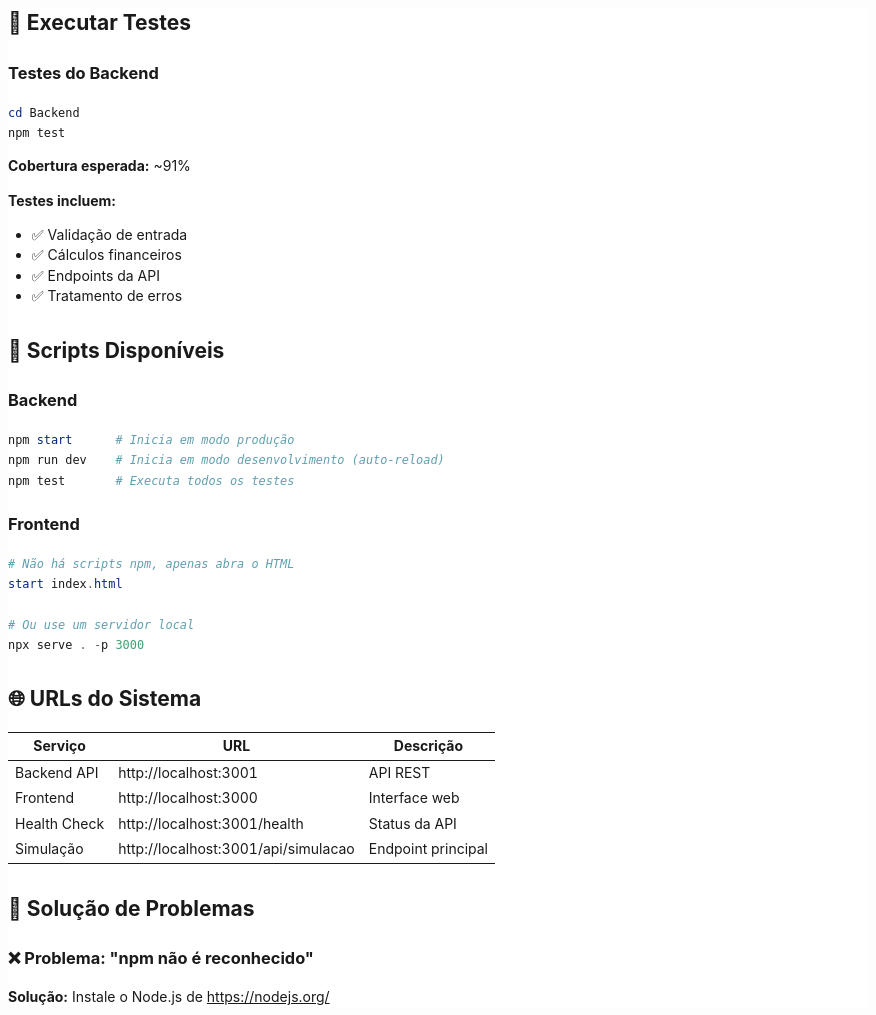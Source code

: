 ## 🧪 Executar Testes

### Testes do Backend
```powershell
cd Backend
npm test
```

**Cobertura esperada:** ~91%

**Testes incluem:**
- ✅ Validação de entrada
- ✅ Cálculos financeiros
- ✅ Endpoints da API
- ✅ Tratamento de erros

## 🔧 Scripts Disponíveis

### Backend
```powershell
npm start      # Inicia em modo produção
npm run dev    # Inicia em modo desenvolvimento (auto-reload)
npm test       # Executa todos os testes
```

### Frontend
```powershell
# Não há scripts npm, apenas abra o HTML
start index.html

# Ou use um servidor local
npx serve . -p 3000
```

## 🌐 URLs do Sistema

| Serviço | URL | Descrição |
|---------|-----|-----------|
| Backend API | http://localhost:3001 | API REST |
| Frontend | http://localhost:3000 | Interface web |
| Health Check | http://localhost:3001/health | Status da API |
| Simulação | http://localhost:3001/api/simulacao | Endpoint principal |

## 🐛 Solução de Problemas

### ❌ Problema: "npm não é reconhecido"
**Solução:** Instale o Node.js de https://nodejs.org/
